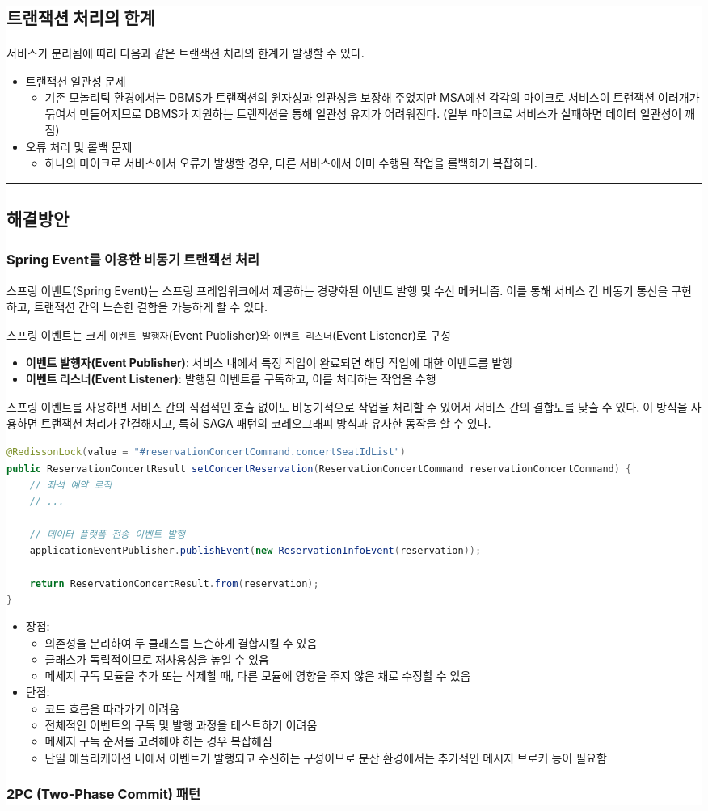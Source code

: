 
## 트랜잭션 처리의 한계

서비스가 분리됨에 따라 다음과 같은 트랜잭션 처리의 한계가 발생할 수 있다.
- 트랜잭션 일관성 문제
  - 기존 모놀리틱 환경에서는 DBMS가 트랜잭션의 원자성과 일관성을 보장해 주었지만 MSA에선 각각의 마이크로 서비스이 트랜잭션 여러개가 묶여서 만들어지므로 DBMS가 지원하는 트랜잭션을 통해 일관성 유지가 어려워진다. (일부 마이크로 서비스가 실패하면 데이터 일관성이 깨짐)
- 오류 처리 및 롤백 문제
  - 하나의 마이크로 서비스에서 오류가 발생할 경우, 다른 서비스에서 이미 수행된 작업을 롤백하기 복잡하다.


---
## 해결방안

### Spring Event를 이용한 비동기 트랜잭션 처리

스프링 이벤트(Spring Event)는 스프링 프레임워크에서 제공하는 경량화된 이벤트 발행 및 수신 메커니즘. 이를 통해 서비스 간 비동기 통신을 구현하고, 트랜잭션 간의 느슨한 결합을 가능하게 할 수 있다.

스프링 이벤트는 크게 `이벤트 발행자`(Event Publisher)와 `이벤트 리스너`(Event Listener)로 구성

- **이벤트 발행자(Event Publisher)**: 서비스 내에서 특정 작업이 완료되면 해당 작업에 대한 이벤트를 발행
- **이벤트 리스너(Event Listener)**: 발행된 이벤트를 구독하고, 이를 처리하는 작업을 수행

스프링 이벤트를 사용하면 서비스 간의 직접적인 호출 없이도 비동기적으로 작업을 처리할 수 있어서 서비스 간의 결합도를 낮출 수 있다. 이 방식을 사용하면 트랜잭션 처리가 간결해지고, 특히 SAGA 패턴의 코레오그래피 방식과 유사한 동작을 할 수 있다.

```java
@RedissonLock(value = "#reservationConcertCommand.concertSeatIdList")  
public ReservationConcertResult setConcertReservation(ReservationConcertCommand reservationConcertCommand) {  
    // 좌석 예약 로직
    // ...
    
    // 데이터 플랫폼 전송 이벤트 발행
    applicationEventPublisher.publishEvent(new ReservationInfoEvent(reservation));  
  
    return ReservationConcertResult.from(reservation);  
}
```

- 장점:
  - 의존성을 분리하여 두 클래스를 느슨하게 결합시킬 수 있음
  - 클래스가 독립적이므로 재사용성을 높일 수 있음
  - 메세지 구독 모듈을 추가 또는 삭제할 때, 다른 모듈에 영향을 주지 않은 채로 수정할 수 있음
- 단점:
  - 코드 흐름을 따라가기 어려움
  - 전체적인 이벤트의 구독 및 발행 과정을 테스트하기 어려움
  - 메세지 구독 순서를 고려해야 하는 경우 복잡해짐
  - 단일 애플리케이션 내에서 이벤트가 발행되고 수신하는 구성이므로 분산 환경에서는 추가적인 메시지 브로커 등이 필요함

### 2PC (Two-Phase Commit) 패턴
